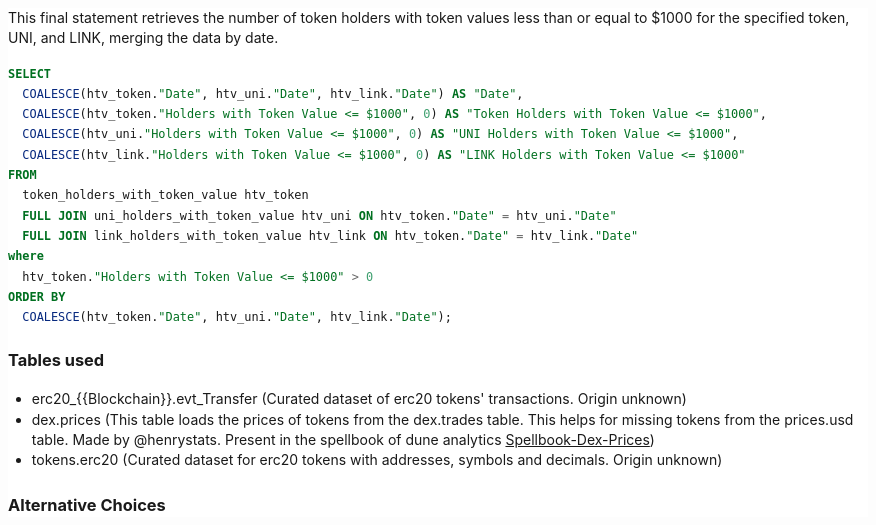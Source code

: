 This final statement retrieves the number of token holders with token values less than or equal to $1000 for the specified token, UNI, and LINK, merging the data by date.

```sql
SELECT
  COALESCE(htv_token."Date", htv_uni."Date", htv_link."Date") AS "Date",
  COALESCE(htv_token."Holders with Token Value <= $1000", 0) AS "Token Holders with Token Value <= $1000",
  COALESCE(htv_uni."Holders with Token Value <= $1000", 0) AS "UNI Holders with Token Value <= $1000",
  COALESCE(htv_link."Holders with Token Value <= $1000", 0) AS "LINK Holders with Token Value <= $1000"
FROM
  token_holders_with_token_value htv_token
  FULL JOIN uni_holders_with_token_value htv_uni ON htv_token."Date" = htv_uni."Date"
  FULL JOIN link_holders_with_token_value htv_link ON htv_token."Date" = htv_link."Date"
where
  htv_token."Holders with Token Value <= $1000" > 0
ORDER BY
  COALESCE(htv_token."Date", htv_uni."Date", htv_link."Date");
```

### Tables used

- erc20\_{{Blockchain}}.evt_Transfer (Curated dataset of erc20 tokens' transactions. Origin unknown)
- dex.prices (This table loads the prices of tokens from the dex.trades table. This helps for missing tokens from the prices.usd table. Made by @henrystats. Present in the spellbook of dune analytics [Spellbook-Dex-Prices](https://github.com/duneanalytics/spellbook/blob/main/models/dex/dex_schema.yml))
- tokens.erc20 (Curated dataset for erc20 tokens with addresses, symbols and decimals. Origin unknown)

### Alternative Choices
